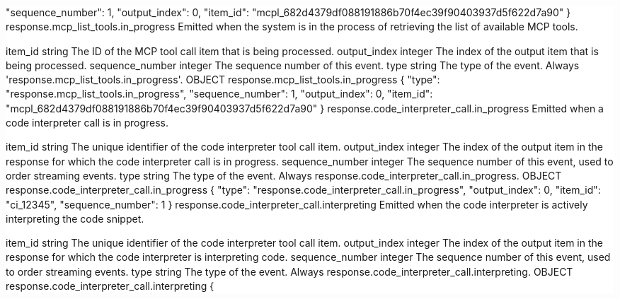   "sequence_number": 1,
  "output_index": 0,
  "item_id": "mcpl_682d4379df088191886b70f4ec39f90403937d5f622d7a90"
}
response.mcp_list_tools.in_progress
Emitted when the system is in the process of retrieving the list of available MCP tools.

item_id
string
The ID of the MCP tool call item that is being processed.
output_index
integer
The index of the output item that is being processed.
sequence_number
integer
The sequence number of this event.
type
string
The type of the event. Always 'response.mcp_list_tools.in_progress'.
OBJECT response.mcp_list_tools.in_progress
{
  "type": "response.mcp_list_tools.in_progress",
  "sequence_number": 1,
  "output_index": 0,
  "item_id": "mcpl_682d4379df088191886b70f4ec39f90403937d5f622d7a90"
}
response.code_interpreter_call.in_progress
Emitted when a code interpreter call is in progress.

item_id
string
The unique identifier of the code interpreter tool call item.
output_index
integer
The index of the output item in the response for which the code interpreter call is in progress.
sequence_number
integer
The sequence number of this event, used to order streaming events.
type
string
The type of the event. Always response.code_interpreter_call.in_progress.
OBJECT response.code_interpreter_call.in_progress
{
  "type": "response.code_interpreter_call.in_progress",
  "output_index": 0,
  "item_id": "ci_12345",
  "sequence_number": 1
}
response.code_interpreter_call.interpreting
Emitted when the code interpreter is actively interpreting the code snippet.

item_id
string
The unique identifier of the code interpreter tool call item.
output_index
integer
The index of the output item in the response for which the code interpreter is interpreting code.
sequence_number
integer
The sequence number of this event, used to order streaming events.
type
string
The type of the event. Always response.code_interpreter_call.interpreting.
OBJECT response.code_interpreter_call.interpreting
{